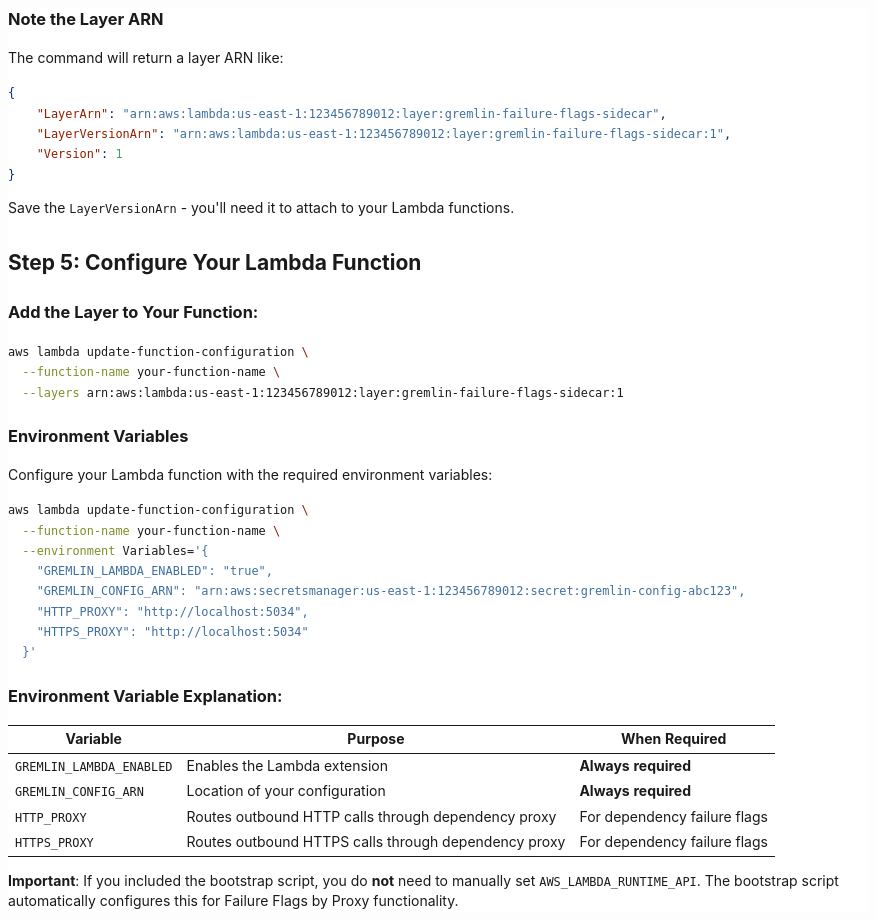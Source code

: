 ### Note the Layer ARN

The command will return a layer ARN like:
```json
{
    "LayerArn": "arn:aws:lambda:us-east-1:123456789012:layer:gremlin-failure-flags-sidecar",
    "LayerVersionArn": "arn:aws:lambda:us-east-1:123456789012:layer:gremlin-failure-flags-sidecar:1",
    "Version": 1
}
```

Save the `LayerVersionArn` - you'll need it to attach to your Lambda functions.

## Step 5: Configure Your Lambda Function

### Add the Layer to Your Function:

```bash
aws lambda update-function-configuration \
  --function-name your-function-name \
  --layers arn:aws:lambda:us-east-1:123456789012:layer:gremlin-failure-flags-sidecar:1
```

### Environment Variables

Configure your Lambda function with the required environment variables:

```bash
aws lambda update-function-configuration \
  --function-name your-function-name \
  --environment Variables='{
    "GREMLIN_LAMBDA_ENABLED": "true",
    "GREMLIN_CONFIG_ARN": "arn:aws:secretsmanager:us-east-1:123456789012:secret:gremlin-config-abc123",
    "HTTP_PROXY": "http://localhost:5034",
    "HTTPS_PROXY": "http://localhost:5034"
  }'
```

### Environment Variable Explanation:

| Variable | Purpose | When Required |
|----------|---------|---------------|
| `GREMLIN_LAMBDA_ENABLED` | Enables the Lambda extension | **Always required** |
| `GREMLIN_CONFIG_ARN` | Location of your configuration | **Always required** |
| `HTTP_PROXY` | Routes outbound HTTP calls through dependency proxy | For dependency failure flags |
| `HTTPS_PROXY` | Routes outbound HTTPS calls through dependency proxy | For dependency failure flags |

**Important**: If you included the bootstrap script, you do **not** need to manually set `AWS_LAMBDA_RUNTIME_API`. The bootstrap script automatically configures this for Failure Flags by Proxy functionality.

